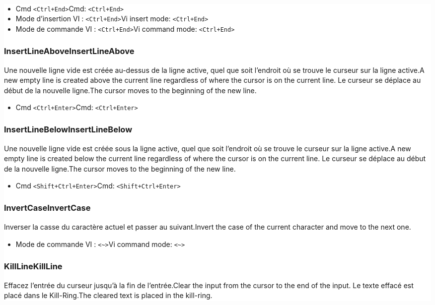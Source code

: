 - <span data-ttu-id="41595-244">Cmd `<Ctrl+End>`</span><span class="sxs-lookup"><span data-stu-id="41595-244">Cmd: `<Ctrl+End>`</span></span>
- <span data-ttu-id="41595-245">Mode d’insertion VI : `<Ctrl+End>`</span><span class="sxs-lookup"><span data-stu-id="41595-245">Vi insert mode: `<Ctrl+End>`</span></span>
- <span data-ttu-id="41595-246">Mode de commande VI : `<Ctrl+End>`</span><span class="sxs-lookup"><span data-stu-id="41595-246">Vi command mode: `<Ctrl+End>`</span></span>

### <a name="insertlineabove"></a><span data-ttu-id="41595-247">InsertLineAbove</span><span class="sxs-lookup"><span data-stu-id="41595-247">InsertLineAbove</span></span>

<span data-ttu-id="41595-248">Une nouvelle ligne vide est créée au-dessus de la ligne active, quel que soit l’endroit où se trouve le curseur sur la ligne active.</span><span class="sxs-lookup"><span data-stu-id="41595-248">A new empty line is created above the current line regardless of where the cursor is on the current line.</span></span> <span data-ttu-id="41595-249">Le curseur se déplace au début de la nouvelle ligne.</span><span class="sxs-lookup"><span data-stu-id="41595-249">The cursor moves to the beginning of the new line.</span></span>

- <span data-ttu-id="41595-250">Cmd `<Ctrl+Enter>`</span><span class="sxs-lookup"><span data-stu-id="41595-250">Cmd: `<Ctrl+Enter>`</span></span>

### <a name="insertlinebelow"></a><span data-ttu-id="41595-251">InsertLineBelow</span><span class="sxs-lookup"><span data-stu-id="41595-251">InsertLineBelow</span></span>

<span data-ttu-id="41595-252">Une nouvelle ligne vide est créée sous la ligne active, quel que soit l’endroit où se trouve le curseur sur la ligne active.</span><span class="sxs-lookup"><span data-stu-id="41595-252">A new empty line is created below the current line regardless of where the cursor is on the current line.</span></span> <span data-ttu-id="41595-253">Le curseur se déplace au début de la nouvelle ligne.</span><span class="sxs-lookup"><span data-stu-id="41595-253">The cursor moves to the beginning of the new line.</span></span>

- <span data-ttu-id="41595-254">Cmd `<Shift+Ctrl+Enter>`</span><span class="sxs-lookup"><span data-stu-id="41595-254">Cmd: `<Shift+Ctrl+Enter>`</span></span>

### <a name="invertcase"></a><span data-ttu-id="41595-255">InvertCase</span><span class="sxs-lookup"><span data-stu-id="41595-255">InvertCase</span></span>

<span data-ttu-id="41595-256">Inverser la casse du caractère actuel et passer au suivant.</span><span class="sxs-lookup"><span data-stu-id="41595-256">Invert the case of the current character and move to the next one.</span></span>

- <span data-ttu-id="41595-257">Mode de commande VI : `<~>`</span><span class="sxs-lookup"><span data-stu-id="41595-257">Vi command mode: `<~>`</span></span>

### <a name="killline"></a><span data-ttu-id="41595-258">KillLine</span><span class="sxs-lookup"><span data-stu-id="41595-258">KillLine</span></span>

<span data-ttu-id="41595-259">Effacez l’entrée du curseur jusqu’à la fin de l’entrée.</span><span class="sxs-lookup"><span data-stu-id="41595-259">Clear the input from the cursor to the end of the input.</span></span> <span data-ttu-id="41595-260">Le texte effacé est placé dans le Kill-Ring.</span><span class="sxs-lookup"><span data-stu-id="41595-260">The cleared text is placed in the kill-ring.</span></span>
